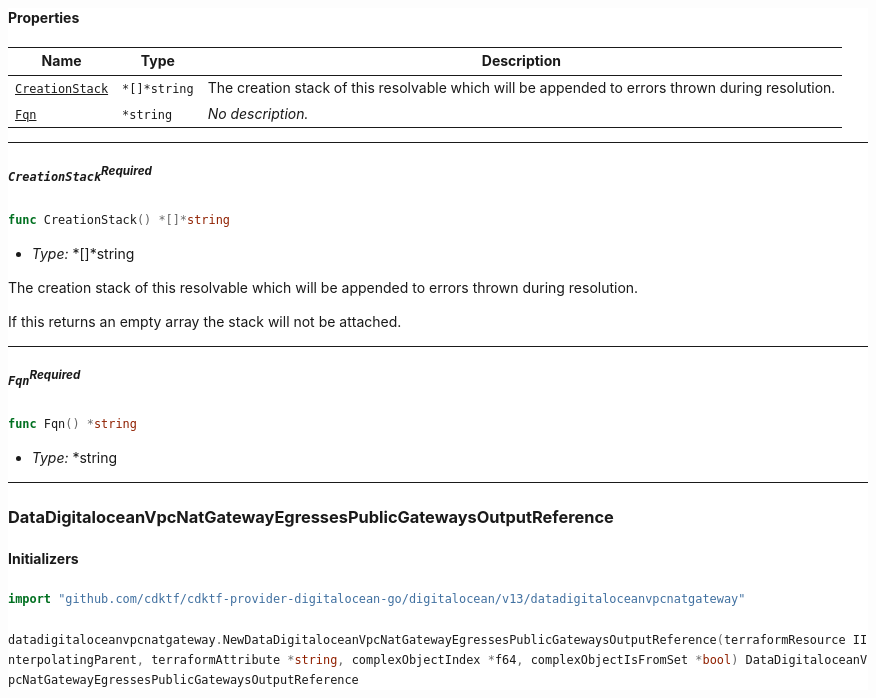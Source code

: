 

#### Properties <a name="Properties" id="Properties"></a>

| **Name** | **Type** | **Description** |
| --- | --- | --- |
| <code><a href="#@cdktf/provider-digitalocean.dataDigitaloceanVpcNatGateway.DataDigitaloceanVpcNatGatewayEgressesPublicGatewaysList.property.creationStack">CreationStack</a></code> | <code>*[]*string</code> | The creation stack of this resolvable which will be appended to errors thrown during resolution. |
| <code><a href="#@cdktf/provider-digitalocean.dataDigitaloceanVpcNatGateway.DataDigitaloceanVpcNatGatewayEgressesPublicGatewaysList.property.fqn">Fqn</a></code> | <code>*string</code> | *No description.* |

---

##### `CreationStack`<sup>Required</sup> <a name="CreationStack" id="@cdktf/provider-digitalocean.dataDigitaloceanVpcNatGateway.DataDigitaloceanVpcNatGatewayEgressesPublicGatewaysList.property.creationStack"></a>

```go
func CreationStack() *[]*string
```

- *Type:* *[]*string

The creation stack of this resolvable which will be appended to errors thrown during resolution.

If this returns an empty array the stack will not be attached.

---

##### `Fqn`<sup>Required</sup> <a name="Fqn" id="@cdktf/provider-digitalocean.dataDigitaloceanVpcNatGateway.DataDigitaloceanVpcNatGatewayEgressesPublicGatewaysList.property.fqn"></a>

```go
func Fqn() *string
```

- *Type:* *string

---


### DataDigitaloceanVpcNatGatewayEgressesPublicGatewaysOutputReference <a name="DataDigitaloceanVpcNatGatewayEgressesPublicGatewaysOutputReference" id="@cdktf/provider-digitalocean.dataDigitaloceanVpcNatGateway.DataDigitaloceanVpcNatGatewayEgressesPublicGatewaysOutputReference"></a>

#### Initializers <a name="Initializers" id="@cdktf/provider-digitalocean.dataDigitaloceanVpcNatGateway.DataDigitaloceanVpcNatGatewayEgressesPublicGatewaysOutputReference.Initializer"></a>

```go
import "github.com/cdktf/cdktf-provider-digitalocean-go/digitalocean/v13/datadigitaloceanvpcnatgateway"

datadigitaloceanvpcnatgateway.NewDataDigitaloceanVpcNatGatewayEgressesPublicGatewaysOutputReference(terraformResource IInterpolatingParent, terraformAttribute *string, complexObjectIndex *f64, complexObjectIsFromSet *bool) DataDigitaloceanVpcNatGatewayEgressesPublicGatewaysOutputReference
```
